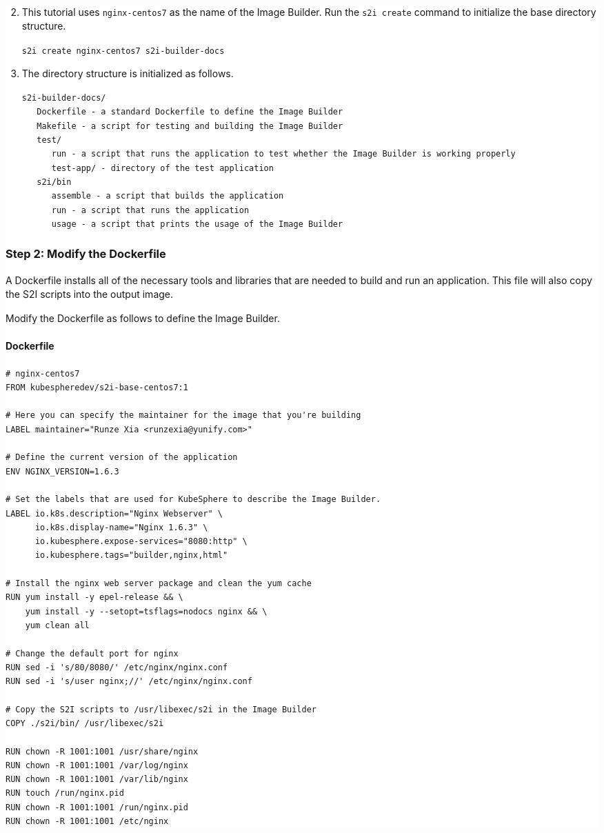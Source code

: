 2. This tutorial uses `nginx-centos7` as the name of the Image Builder. Run the `s2i create` command to initialize the base directory structure.

   ```bash
   s2i create nginx-centos7 s2i-builder-docs
   ```

3. The directory structure is initialized as follows.

   ```
   s2i-builder-docs/
      Dockerfile - a standard Dockerfile to define the Image Builder
      Makefile - a script for testing and building the Image Builder
      test/
         run - a script that runs the application to test whether the Image Builder is working properly
         test-app/ - directory of the test application
      s2i/bin
         assemble - a script that builds the application
         run - a script that runs the application
         usage - a script that prints the usage of the Image Builder
   ```

### Step 2: Modify the Dockerfile

A Dockerfile installs all of the necessary tools and libraries that are needed to build and run an application. This file will also copy the S2I scripts into the output image.

Modify the Dockerfile as follows to define the Image Builder.

#### Dockerfile

```
# nginx-centos7
FROM kubespheredev/s2i-base-centos7:1

# Here you can specify the maintainer for the image that you're building
LABEL maintainer="Runze Xia <runzexia@yunify.com>"

# Define the current version of the application
ENV NGINX_VERSION=1.6.3

# Set the labels that are used for KubeSphere to describe the Image Builder.
LABEL io.k8s.description="Nginx Webserver" \
      io.k8s.display-name="Nginx 1.6.3" \
      io.kubesphere.expose-services="8080:http" \
      io.kubesphere.tags="builder,nginx,html"

# Install the nginx web server package and clean the yum cache
RUN yum install -y epel-release && \
    yum install -y --setopt=tsflags=nodocs nginx && \
    yum clean all

# Change the default port for nginx
RUN sed -i 's/80/8080/' /etc/nginx/nginx.conf
RUN sed -i 's/user nginx;//' /etc/nginx/nginx.conf

# Copy the S2I scripts to /usr/libexec/s2i in the Image Builder
COPY ./s2i/bin/ /usr/libexec/s2i

RUN chown -R 1001:1001 /usr/share/nginx
RUN chown -R 1001:1001 /var/log/nginx
RUN chown -R 1001:1001 /var/lib/nginx
RUN touch /run/nginx.pid
RUN chown -R 1001:1001 /run/nginx.pid
RUN chown -R 1001:1001 /etc/nginx

```